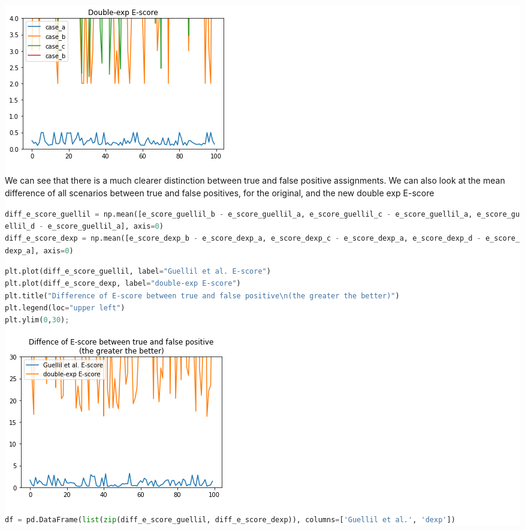 ![png](output_24_0.png)

We can see that there is a much clearer distinction between true and false positive assignments.
We can also look at the mean difference of all scenarios between true and false positives, for the original, and the new double exp E-score

```python
diff_e_score_guellil = np.mean([e_score_guellil_b - e_score_guellil_a, e_score_guellil_c - e_score_guellil_a, e_score_guellil_d - e_score_guellil_a], axis=0)
diff_e_score_dexp = np.mean([e_score_dexp_b - e_score_dexp_a, e_score_dexp_c - e_score_dexp_a, e_score_dexp_d - e_score_dexp_a], axis=0)
```

```python
plt.plot(diff_e_score_guellil, label="Guellil et al. E-score")
plt.plot(diff_e_score_dexp, label="double-exp E-score")
plt.title("Difference of E-score between true and false positive\n(the greater the better)")
plt.legend(loc="upper left")
plt.ylim(0,30);
```

![png](output_27_0.png)

```python
df = pd.DataFrame(list(zip(diff_e_score_guellil, diff_e_score_dexp)), columns=['Guellil et al.', 'dexp'])
```
